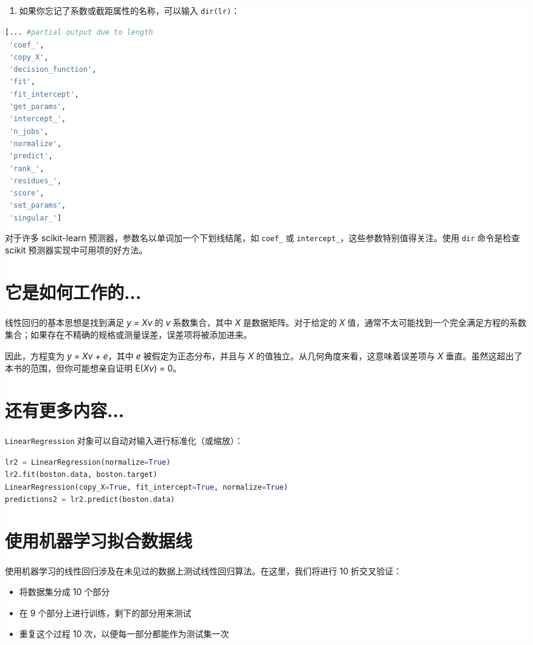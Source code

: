 1.  如果你忘记了系数或截距属性的名称，可以输入 `dir(lr)`：

```py
[... #partial output due to length
 'coef_',
 'copy_X',
 'decision_function',
 'fit',
 'fit_intercept',
 'get_params',
 'intercept_',
 'n_jobs',
 'normalize',
 'predict',
 'rank_',
 'residues_',
 'score',
 'set_params',
 'singular_']
```

对于许多 scikit-learn 预测器，参数名以单词加一个下划线结尾，如 `coef_` 或 `intercept_`，这些参数特别值得关注。使用 `dir` 命令是检查 scikit 预测器实现中可用项的好方法。

# 它是如何工作的...

线性回归的基本思想是找到满足 *y = Xv* 的 *v* 系数集合，其中 *X* 是数据矩阵。对于给定的 *X* 值，通常不太可能找到一个完全满足方程的系数集合；如果存在不精确的规格或测量误差，误差项将被添加进来。

因此，方程变为 *y = Xv + e*，其中 *e* 被假定为正态分布，并且与 *X* 的值独立。从几何角度来看，这意味着误差项与 *X* 垂直。虽然这超出了本书的范围，但你可能想亲自证明 E(*Xv*) = 0。

# 还有更多内容...

`LinearRegression` 对象可以自动对输入进行标准化（或缩放）：

```py
lr2 = LinearRegression(normalize=True)
lr2.fit(boston.data, boston.target)
LinearRegression(copy_X=True, fit_intercept=True, normalize=True) 
predictions2 = lr2.predict(boston.data)
```

# 使用机器学习拟合数据线

使用机器学习的线性回归涉及在未见过的数据上测试线性回归算法。在这里，我们将进行 10 折交叉验证：

+   将数据集分成 10 个部分

+   在 9 个部分上进行训练，剩下的部分用来测试

+   重复这个过程 10 次，以便每一部分都能作为测试集一次
